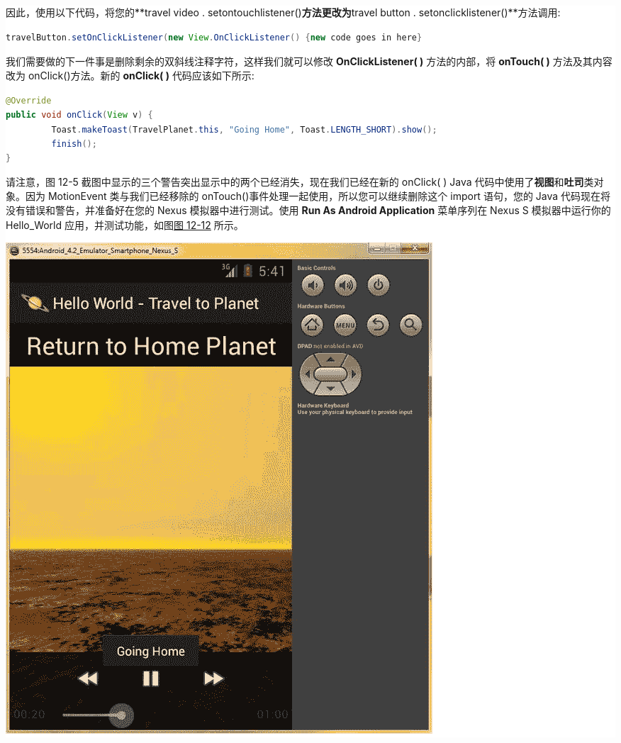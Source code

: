 因此，使用以下代码，将您的**travel video . setontouchlistener()**方法更改为**travel button . setonclicklistener()**方法调用:

```java
travelButton.setOnClickListener(new View.OnClickListener() {new code goes in here}
```

我们需要做的下一件事是删除剩余的双斜线注释字符，这样我们就可以修改 **OnClickListener( )** 方法的内部，将 **onTouch( )** 方法及其内容改为 onClick()方法。新的 **onClick( )** 代码应该如下所示:

```java
@Override
public void onClick(View v) {
         Toast.makeToast(TravelPlanet.this, "Going Home", Toast.LENGTH_SHORT).show();
         finish();
}
```

请注意，图 12-5 截图中显示的三个警告突出显示中的两个已经消失，现在我们已经在新的 onClick( ) Java 代码中使用了**视图**和**吐司**类对象。因为 MotionEvent 类与我们已经移除的 onTouch()事件处理一起使用，所以您可以继续删除这个 import 语句，您的 Java 代码现在将没有错误和警告，并准备好在您的 Nexus 模拟器中进行测试。使用 **Run As Android Application** 菜单序列在 Nexus S 模拟器中运行你的 Hello_World 应用，并测试功能，如图[图 12-12](#Fig12) 所示。

![9781430257462_Fig12-12.jpg](img/9781430257462_Fig12-12.jpg)
